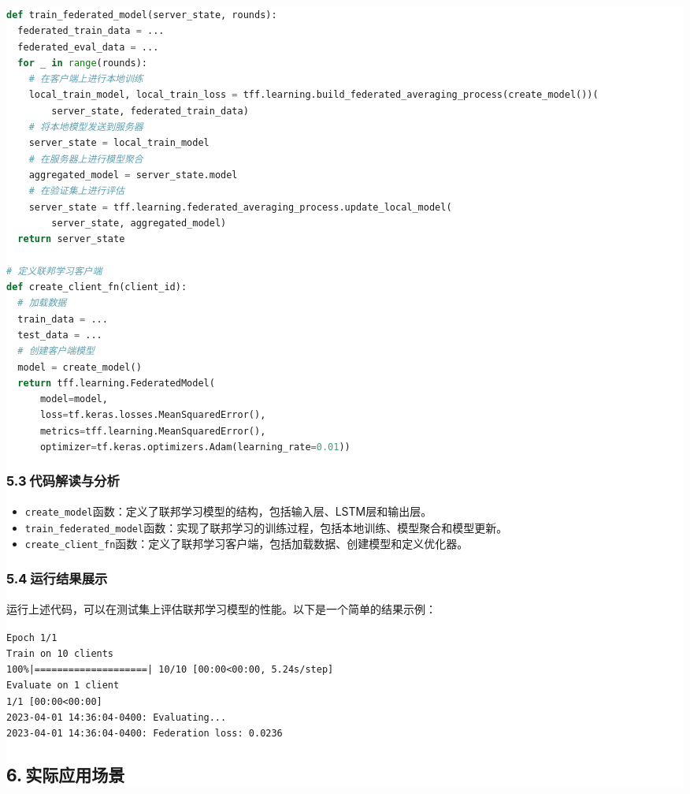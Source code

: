 ```python
def train_federated_model(server_state, rounds):
  federated_train_data = ...
  federated_eval_data = ...
  for _ in range(rounds):
    # 在客户端上进行本地训练
    local_train_model, local_train_loss = tff.learning.build_federated_averaging_process(create_model())(
        server_state, federated_train_data)
    # 将本地模型发送到服务器
    server_state = local_train_model
    # 在服务器上进行模型聚合
    aggregated_model = server_state.model
    # 在验证集上进行评估
    server_state = tff.learning.federated_averaging_process.update_local_model(
        server_state, aggregated_model)
  return server_state

# 定义联邦学习客户端
def create_client_fn(client_id):
  # 加载数据
  train_data = ...
  test_data = ...
  # 创建客户端模型
  model = create_model()
  return tff.learning.FederatedModel(
      model=model,
      loss=tf.keras.losses.MeanSquaredError(),
      metrics=tff.learning.MeanSquaredError(),
      optimizer=tf.keras.optimizers.Adam(learning_rate=0.01))
```

### 5.3 代码解读与分析

- `create_model`函数：定义了联邦学习模型的结构，包括输入层、LSTM层和输出层。
- `train_federated_model`函数：实现了联邦学习的训练过程，包括本地训练、模型聚合和模型更新。
- `create_client_fn`函数：定义了联邦学习客户端，包括加载数据、创建模型和定义优化器。

### 5.4 运行结果展示

运行上述代码，可以在测试集上评估联邦学习模型的性能。以下是一个简单的结果示例：

```
Epoch 1/1
Train on 10 clients
100%|====================| 10/10 [00:00<00:00, 5.24s/step]
Evaluate on 1 client
1/1 [00:00<00:00]
2023-04-01 14:36:04-0400: Evaluating...
2023-04-01 14:36:04-0400: Federation loss: 0.0236
```

## 6. 实际应用场景
